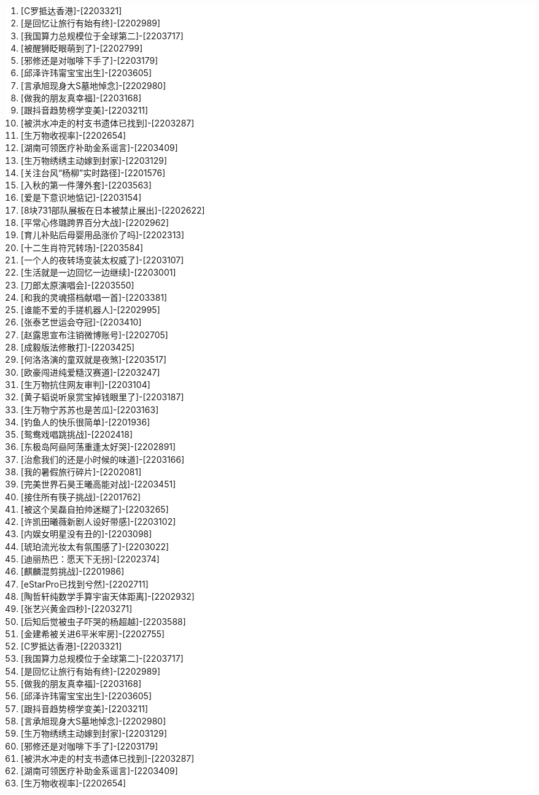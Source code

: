 
1. [C罗抵达香港]-[2203321]
1. [是回忆让旅行有始有终]-[2202989]
1. [我国算力总规模位于全球第二]-[2203717]
1. [被醒狮眨眼萌到了]-[2202799]
1. [邪修还是对咖啡下手了]-[2203179]
1. [邱泽许玮甯宝宝出生]-[2203605]
1. [言承旭现身大S墓地悼念]-[2202980]
1. [做我的朋友真幸福]-[2203168]
1. [跟抖音趋势榜学变美]-[2203211]
1. [被洪水冲走的村支书遗体已找到]-[2203287]
1. [生万物收视率]-[2202654]
1. [湖南可领医疗补助金系谣言]-[2203409]
1. [生万物绣绣主动嫁到封家]-[2203129]
1. [关注台风“杨柳”实时路径]-[2201576]
1. [入秋的第一件薄外套]-[2203563]
1. [爱是下意识地惦记]-[2203154]
1. [8块731部队展板在日本被禁止展出]-[2202622]
1. [平常心佟璐跨界百分大战]-[2202962]
1. [育儿补贴后母婴用品涨价了吗]-[2202313]
1. [十二生肖符咒转场]-[2203584]
1. [一个人的夜转场变装太权威了]-[2203107]
1. [生活就是一边回忆一边继续]-[2203001]
1. [刀郎太原演唱会]-[2203550]
1. [和我的灵魂搭档献唱一首]-[2203381]
1. [谁能不爱的手搓机器人]-[2202995]
1. [张泰艺世运会夺冠]-[2203410]
1. [赵露思宣布注销微博账号]-[2202705]
1. [成毅版法修散打]-[2203425]
1. [何洛洛演的童双就是夜煞]-[2203517]
1. [欧豪闯进纯爱糙汉赛道]-[2203247]
1. [生万物抗住网友审判]-[2203104]
1. [黄子韬说听泉赏宝掉钱眼里了]-[2203187]
1. [生万物宁苏苏也是苦瓜]-[2203163]
1. [钓鱼人的快乐很简单]-[2201936]
1. [鸳鸯戏唱跳挑战]-[2202418]
1. [东极岛阿赑阿荡重逢太好哭]-[2202891]
1. [治愈我们的还是小时候的味道]-[2203166]
1. [我的暑假旅行碎片]-[2202081]
1. [完美世界石昊王曦高能对战]-[2203451]
1. [接住所有筷子挑战]-[2201762]
1. [被这个吴磊自拍帅迷糊了]-[2203265]
1. [许凯田曦薇新剧人设好带感]-[2203102]
1. [内娱女明星没有丑的]-[2203098]
1. [琥珀流光妆太有氛围感了]-[2203022]
1. [迪丽热巴：愿天下无拐]-[2202374]
1. [麒麟混剪挑战]-[2201986]
1. [eStarPro已找到兮然]-[2202711]
1. [陶哲轩纯数学手算宇宙天体距离]-[2202932]
1. [张艺兴黄金四秒]-[2203271]
1. [后知后觉被虫子吓哭的杨超越]-[2203588]
1. [金建希被关进6平米牢房]-[2202755]
1. [C罗抵达香港]-[2203321]
1. [我国算力总规模位于全球第二]-[2203717]
1. [是回忆让旅行有始有终]-[2202989]
1. [做我的朋友真幸福]-[2203168]
1. [邱泽许玮甯宝宝出生]-[2203605]
1. [跟抖音趋势榜学变美]-[2203211]
1. [言承旭现身大S墓地悼念]-[2202980]
1. [生万物绣绣主动嫁到封家]-[2203129]
1. [邪修还是对咖啡下手了]-[2203179]
1. [被洪水冲走的村支书遗体已找到]-[2203287]
1. [湖南可领医疗补助金系谣言]-[2203409]
1. [生万物收视率]-[2202654]